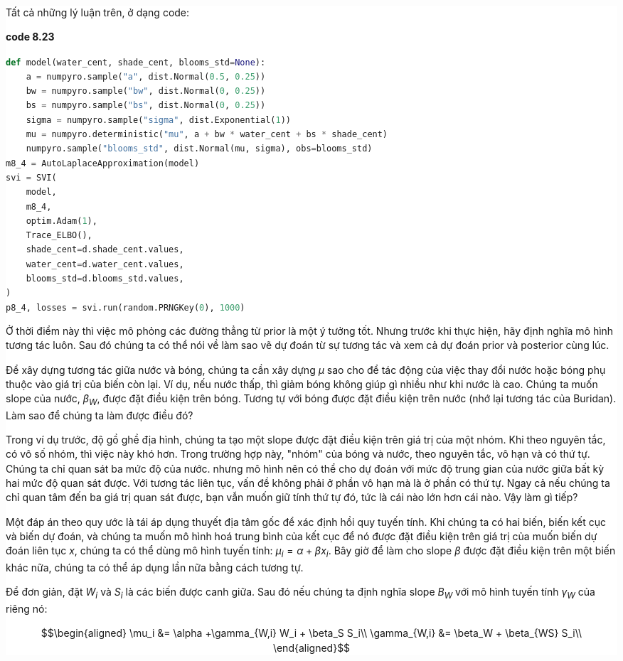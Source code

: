 Tất cả những lý luận trên, ở dạng code:

<b>code 8.23</b>
```python
def model(water_cent, shade_cent, blooms_std=None):
    a = numpyro.sample("a", dist.Normal(0.5, 0.25))
    bw = numpyro.sample("bw", dist.Normal(0, 0.25))
    bs = numpyro.sample("bs", dist.Normal(0, 0.25))
    sigma = numpyro.sample("sigma", dist.Exponential(1))
    mu = numpyro.deterministic("mu", a + bw * water_cent + bs * shade_cent)
    numpyro.sample("blooms_std", dist.Normal(mu, sigma), obs=blooms_std)
m8_4 = AutoLaplaceApproximation(model)
svi = SVI(
    model,
    m8_4,
    optim.Adam(1),
    Trace_ELBO(),
    shade_cent=d.shade_cent.values,
    water_cent=d.water_cent.values,
    blooms_std=d.blooms_std.values,
)
p8_4, losses = svi.run(random.PRNGKey(0), 1000)
```

Ở thời điểm này thì việc mô phỏng các đường thẳng từ prior là một ý tưởng tốt. Nhưng trước khi thực hiện, hãy định nghĩa mô hình tương tác luôn. Sau đó chúng ta có thể nói về làm sao vẽ dự đoán từ sự tương tác và xem cả dự đoán prior và posterior cùng lúc.

Để xây dựng tương tác giữa nước và bóng, chúng ta cần xây dựng $\mu$ sao cho để tác động của việc thay đổi nước hoặc bóng phụ thuộc vào giá trị của biến còn lại. Ví dụ, nếu nước thấp, thì giảm bóng không giúp gì nhiều như khi nước là cao. Chúng ta muốn slope của nước, $\beta_W$, được đặt điều kiện trên bóng. Tương tự với bóng được đặt điều kiện trên nước (nhớ lại tương tác của Buridan). Làm sao để chúng ta làm được điều đó?

Trong ví dụ trước, độ gồ ghề địa hình, chúng ta tạo một slope được đặt điều kiện trên giá trị của một nhóm. Khi theo nguyên tắc, có vô số nhóm, thì việc này khó hơn. Trong trường hợp này, "nhóm" của bóng và nước, theo nguyên tắc, vô hạn và có thứ tự. Chúng ta chỉ quan sát ba mức độ của nước. nhưng mô hình nên có thể cho dự đoán với mức độ trung gian của nước giữa bất kỳ hai mức độ quan sát được. Với tương tác liên tục, vấn đề không phải ở phần vô hạn mà là ở phần có thứ tự. Ngay cả nếu chúng ta chỉ quan tâm đến ba giá trị quan sát được, bạn vẫn muốn giữ tính thứ tự đó, tức là cái nào lớn hơn cái nào. Vậy làm gì tiếp?

Một đáp án theo quy ước là tái áp dụng thuyết địa tâm gốc để xác định hồi quy tuyến tính. Khi chúng ta có hai biến, biến kết cục và biến dự đoán, và chúng ta muốn mô hình hoá trung bình của kết cục để nó được đặt điều kiện trên giá trị của muốn biến dự đoán liên tục $x$, chúng ta có thể dùng mô hình tuyến tính: $\mu_i = \alpha + \beta x_i$. Bây giờ để làm cho slope $\beta$ được đặt điều kiện trên một biến khác nữa, chúng ta có thể áp dụng lần nữa bằng cách tương tự.

Để đơn giản, đặt $W_i$ và $S_i$ là các biến được canh giữa. Sau đó nếu chúng ta định nghĩa slope $B_W$ với mô hình tuyến tính $\gamma_W$ của riêng nó:

$$\begin{aligned}
\mu_i &= \alpha +\gamma_{W,i} W_i + \beta_S S_i\\
\gamma_{W,i} &= \beta_W + \beta_{WS} S_i\\
\end{aligned}$$
